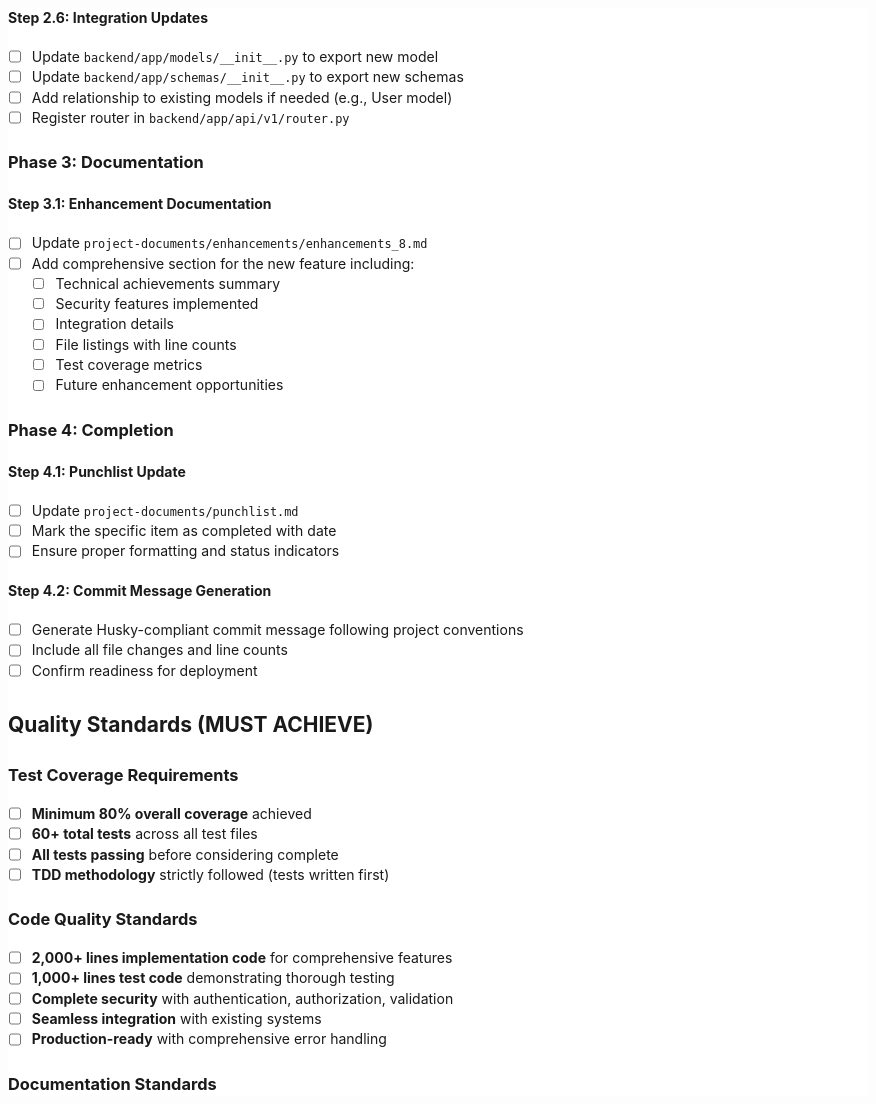 #### Step 2.6: Integration Updates

- [ ] Update `backend/app/models/__init__.py` to export new model
- [ ] Update `backend/app/schemas/__init__.py` to export new schemas
- [ ] Add relationship to existing models if needed (e.g., User model)
- [ ] Register router in `backend/app/api/v1/router.py`

### Phase 3: Documentation

#### Step 3.1: Enhancement Documentation

- [ ] Update `project-documents/enhancements/enhancements_8.md`
- [ ] Add comprehensive section for the new feature including:
  - [ ] Technical achievements summary
  - [ ] Security features implemented
  - [ ] Integration details
  - [ ] File listings with line counts
  - [ ] Test coverage metrics
  - [ ] Future enhancement opportunities

### Phase 4: Completion

#### Step 4.1: Punchlist Update

- [ ] Update `project-documents/punchlist.md`
- [ ] Mark the specific item as completed with date
- [ ] Ensure proper formatting and status indicators

#### Step 4.2: Commit Message Generation

- [ ] Generate Husky-compliant commit message following project conventions
- [ ] Include all file changes and line counts
- [ ] Confirm readiness for deployment

## Quality Standards (MUST ACHIEVE)

### Test Coverage Requirements

- [ ] **Minimum 80% overall coverage** achieved
- [ ] **60+ total tests** across all test files
- [ ] **All tests passing** before considering complete
- [ ] **TDD methodology** strictly followed (tests written first)

### Code Quality Standards

- [ ] **2,000+ lines implementation code** for comprehensive features
- [ ] **1,000+ lines test code** demonstrating thorough testing
- [ ] **Complete security** with authentication, authorization, validation
- [ ] **Seamless integration** with existing systems
- [ ] **Production-ready** with comprehensive error handling

### Documentation Standards
